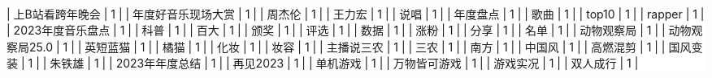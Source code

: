 | 上B站看跨年晚会 | 1 |
| 年度好音乐现场大赏 | 1 |
| 周杰伦 | 1 |
| 王力宏 | 1 |
| 说唱 | 1 |
| 年度盘点 | 1 |
| 歌曲 | 1 |
| top10 | 1 |
| rapper | 1 |
| 2023年度音乐盘点 | 1 |
| 科普 | 1 |
| 百大 | 1 |
| 颁奖 | 1 |
| 评选 | 1 |
| 数据 | 1 |
| 涨粉 | 1 |
| 分享 | 1 |
| 名单 | 1 |
| 动物观察局 | 1 |
| 动物观察局25.0 | 1 |
| 英短蓝猫 | 1 |
| 橘猫 | 1 |
| 化妆 | 1 |
| 妆容 | 1 |
| 主播说三农 | 1 |
| 三农 | 1 |
| 南方 | 1 |
| 中国风 | 1 |
| 高燃混剪 | 1 |
| 国风变装 | 1 |
| 朱铁雄 | 1 |
| 2023年年度总结 | 1 |
| 再见2023 | 1 |
| 单机游戏 | 1 |
| 万物皆可游戏 | 1 |
| 游戏实况 | 1 |
| 双人成行 | 1 |